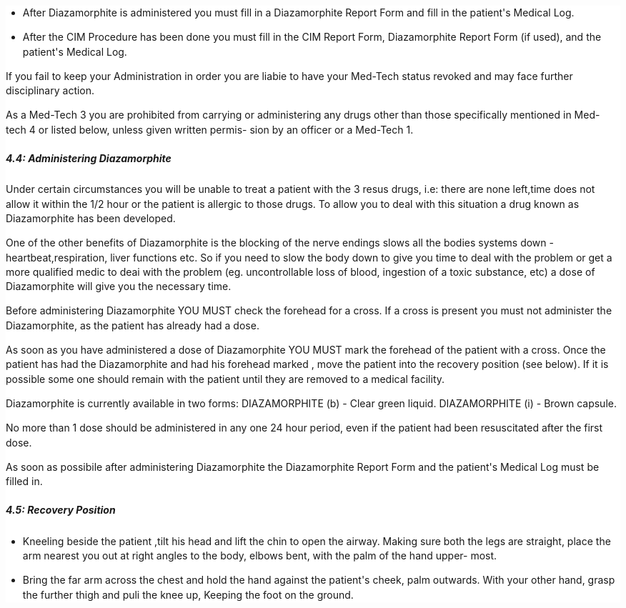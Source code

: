 - After Diazamorphite is administered you must fill in a Diazamorphite Report
Form and fill in the patient's Medical Log.

- After the CIM Procedure has been done you must fill in the CIM Report Form,
Diazamorphite Report Form (if used), and the patient's Medical Log.

If you fail to keep your Administration in order you are liabie to have your Med-Tech
status revoked and may face further disciplinary action.

As a Med-Tech 3 you are prohibited from carrying or administering any drugs other than
those specifically mentioned in Med-tech 4 or listed below, unless given written permis-
sion by an officer or a Med-Tech 1.

##### 4.4: Administering Diazamorphite

Under certain circumstances you will be unable to treat a patient with the 3 resus drugs,
i.e: there are none left,time does not allow it within the 1/2 hour or the patient is allergic to
those drugs. To allow you to deal with this situation a drug known as Diazamorphite has
been developed.

One of the other benefits of Diazamorphite is the blocking of the nerve endings slows all
the bodies systems down - heartbeat,respiration, liver functions etc. So if you need to
slow the body down to give you time to deal with the problem or get a more qualified
medic to deai with the problem (eg. uncontrollable loss of blood, ingestion of a toxic
substance, etc) a dose of Diazamorphite will give you the necessary time.

Before administering Diazamorphite YOU MUST check the forehead for a cross. If a
cross is present you must not administer the Diazamorphite, as the patient has already
had a dose.

As soon as you have administered a dose of Diazamorphite YOU MUST mark the
forehead of the patient with a cross. Once the patient has had the Diazamorphite and had
his forehead marked , move the patient into the recovery position (see below). If it is
possible some one should remain with the patient until they are removed to a medical
facility.

Diazamorphite is currently available in two forms:
DIAZAMORPHITE (b) - Clear green liquid.
DIAZAMORPHITE (i) - Brown capsule.

No more than 1 dose should be administered in any one 24 hour period, even if the
patient had been resuscitated after the first dose.

As soon as possibile after administering Diazamorphite the Diazamorphite Report Form
and the patient's Medical Log must be filled in.

##### 4.5: Recovery Position

- Kneeling beside the patient ,tilt his head and lift the chin to open the airway.
Making sure both the legs are straight, place the arm nearest you out at
right angles to the body, elbows bent, with the palm of the hand upper-
most.

- Bring the far arm across the chest and hold the hand against the patient's
cheek, palm outwards. With your other hand, grasp the further thigh and
puli the knee up, Keeping the foot on the ground.
